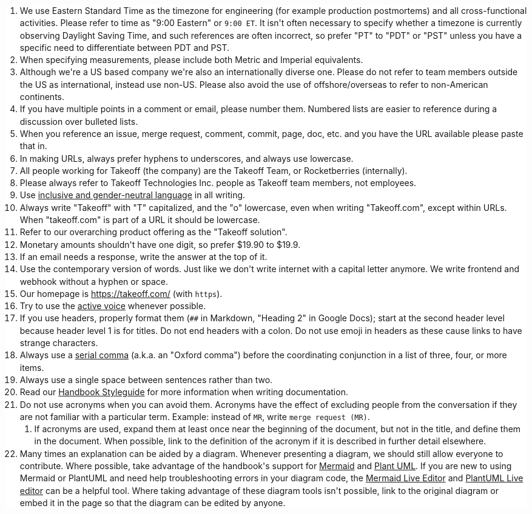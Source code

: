 1. We use Eastern Standard Time as the timezone for engineering (for example production postmortems) and all cross-functional activities. Please refer to time as "9:00 Eastern" or `9:00 ET`. It isn't often necessary to specify whether a timezone is currently observing Daylight Saving Time, and such references are often incorrect, so prefer "PT" to "PDT" or "PST" unless you have a specific need to differentiate between PDT and PST.
1. When specifying measurements, please include both Metric and Imperial equivalents.
1. Although we're a US based company we're also an internationally diverse one. Please do not refer to team members outside the US as international, instead use non-US. Please also avoid the use of offshore/overseas to refer to non-American continents.
1. If you have multiple points in a comment or email, please number them. Numbered lists are easier to reference during a discussion over bulleted lists.
1. When you reference an issue, merge request, comment, commit, page, doc, etc. and you have the URL available please paste that in.
1. In making URLs, always prefer hyphens to underscores, and always use lowercase.
1. All people working for Takeoff (the company) are the Takeoff Team, or Rocketberries (internally). 
1. Please always refer to Takeoff Technologies Inc. people as Takeoff team members, not employees.
1. Use [inclusive and gender-neutral language](https://techwhirl.com/gender-neutral-technical-writing/) in all writing.
1. Always write "Takeoff" with "T" capitalized, and the "o" lowercase, even when writing "Takeoff.com", except within URLs. When "takeoff.com" is part of a URL it should be lowercase.
1. Refer to our overarching product offering as the "Takeoff solution".
1. Monetary amounts shouldn't have one digit, so prefer $19.90 to $19.9.
1. If an email needs a response, write the answer at the top of it.
1. Use the contemporary version of words. Just like we don't write internet with a capital letter anymore. We write frontend and webhook without a hyphen or space.
1. Our homepage is https://takeoff.com/ (with `https`).
1. Try to use the [active voice](https://writing.wisc.edu/Handbook/CCS_activevoice.html) whenever possible.
1. If you use headers, properly format them (`##` in Markdown, "Heading 2" in Google Docs); start at the second header level because header level 1 is for titles. Do not end headers with a colon. Do not use emoji in headers as these cause links to have strange characters.
1. Always use a [serial comma](https://en.wikipedia.org/wiki/Serial_comma) (a.k.a. an "Oxford comma") before the coordinating conjunction in a list of three, four, or more items.
1. Always use a single space between sentences rather than two.
1. Read our [Handbook Styleguide](/docs/handbook/handbook-styleguide/) for more information when writing documentation.
1. Do not use acronyms when you can avoid them. Acronyms have the effect of excluding people from the conversation if they are not familiar with a particular term. Example: instead of `MR`, write `merge request (MR)`.
   1. If acronyms are used, expand them at least once near the beginning of the document, but not in the title, and define them in the document. When possible, link to the definition of the acronym if it is described in further detail elsewhere.
1. Many times an explanation can be aided by a diagram.
Whenever presenting a diagram, we should still allow everyone to contribute.
Where possible, take advantage of the handbook's support for [Mermaid](https://mermaid-js.github.io/mermaid/#/README) and [Plant UML](https://plantuml.com/). If you are new to using Mermaid or PlantUML and need help troubleshooting errors in your diagram code, the [Mermaid Live Editor](https://mermaid-js.github.io/mermaid-live-editor/) and [PlantUML Live editor](https://www.planttext.com/) can be a helpful tool.
Where taking advantage of these diagram tools isn't possible, link to the original diagram or embed it in the page so that the diagram can be edited by anyone.
